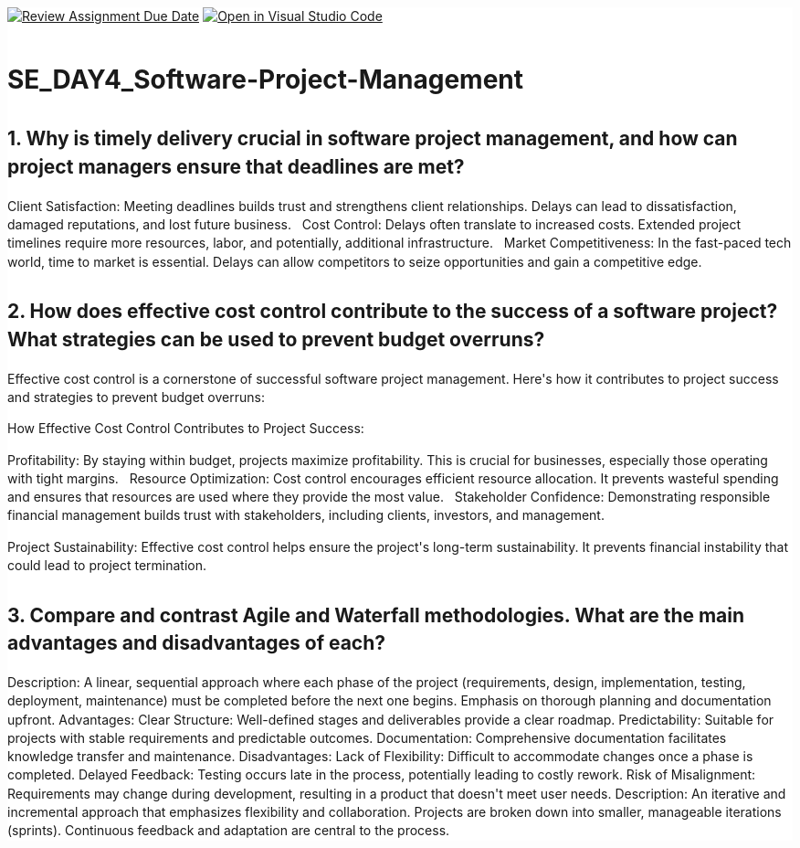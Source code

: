 [![Review Assignment Due Date](https://classroom.github.com/assets/deadline-readme-button-22041afd0340ce965d47ae6ef1cefeee28c7c493a6346c4f15d667ab976d596c.svg)](https://classroom.github.com/a/9pw6JKcu)
[![Open in Visual Studio Code](https://classroom.github.com/assets/open-in-vscode-2e0aaae1b6195c2367325f4f02e2d04e9abb55f0b24a779b69b11b9e10269abc.svg)](https://classroom.github.com/online_ide?assignment_repo_id=18620562&assignment_repo_type=AssignmentRepo)
# SE_DAY4_Software-Project-Management
## 1. Why is timely delivery crucial in software project management, and how can project managers ensure that deadlines are met?
Client Satisfaction:
Meeting deadlines builds trust and strengthens client relationships. Delays can lead to dissatisfaction, damaged reputations, and lost future business.   
Cost Control:
Delays often translate to increased costs. Extended project timelines require more resources, labor, and potentially, additional infrastructure.   
Market Competitiveness:
In the fast-paced tech world, time to market is essential. Delays can allow competitors to seize opportunities and gain a competitive edge.   

## 2. How does effective cost control contribute to the success of a software project? What strategies can be used to prevent budget overruns?
Effective cost control is a cornerstone of successful software project management. Here's how it contributes to project success and strategies to prevent budget overruns:   

How Effective Cost Control Contributes to Project Success:

Profitability:
By staying within budget, projects maximize profitability. This is crucial for businesses, especially those operating with tight margins.   
Resource Optimization:
Cost control encourages efficient resource allocation. It prevents wasteful spending and ensures that resources are used where they provide the most value.   
Stakeholder Confidence:
Demonstrating responsible financial management builds trust with stakeholders, including clients, investors, and management.

Project Sustainability:
Effective cost control helps ensure the project's long-term sustainability. It prevents financial instability that could lead to project termination.   
## 3. Compare and contrast Agile and Waterfall methodologies. What are the main advantages and disadvantages of each?
Description:
A linear, sequential approach where each phase of the project (requirements, design, implementation, testing, deployment, maintenance) must be completed before the next one begins.
Emphasis on thorough planning and documentation upfront.
Advantages:
Clear Structure: Well-defined stages and deliverables provide a clear roadmap.
Predictability: Suitable for projects with stable requirements and predictable outcomes.
Documentation: Comprehensive documentation facilitates knowledge transfer and maintenance.
Disadvantages:
Lack of Flexibility: Difficult to accommodate changes once a phase is completed.
Delayed Feedback: Testing occurs late in the process, potentially leading to costly rework.
Risk of Misalignment: Requirements may change during development, resulting in a product that doesn't meet user needs.
Description:
An iterative and incremental approach that emphasizes flexibility and collaboration.
Projects are broken down into smaller, manageable iterations (sprints).
Continuous feedback and adaptation are central to the process.
